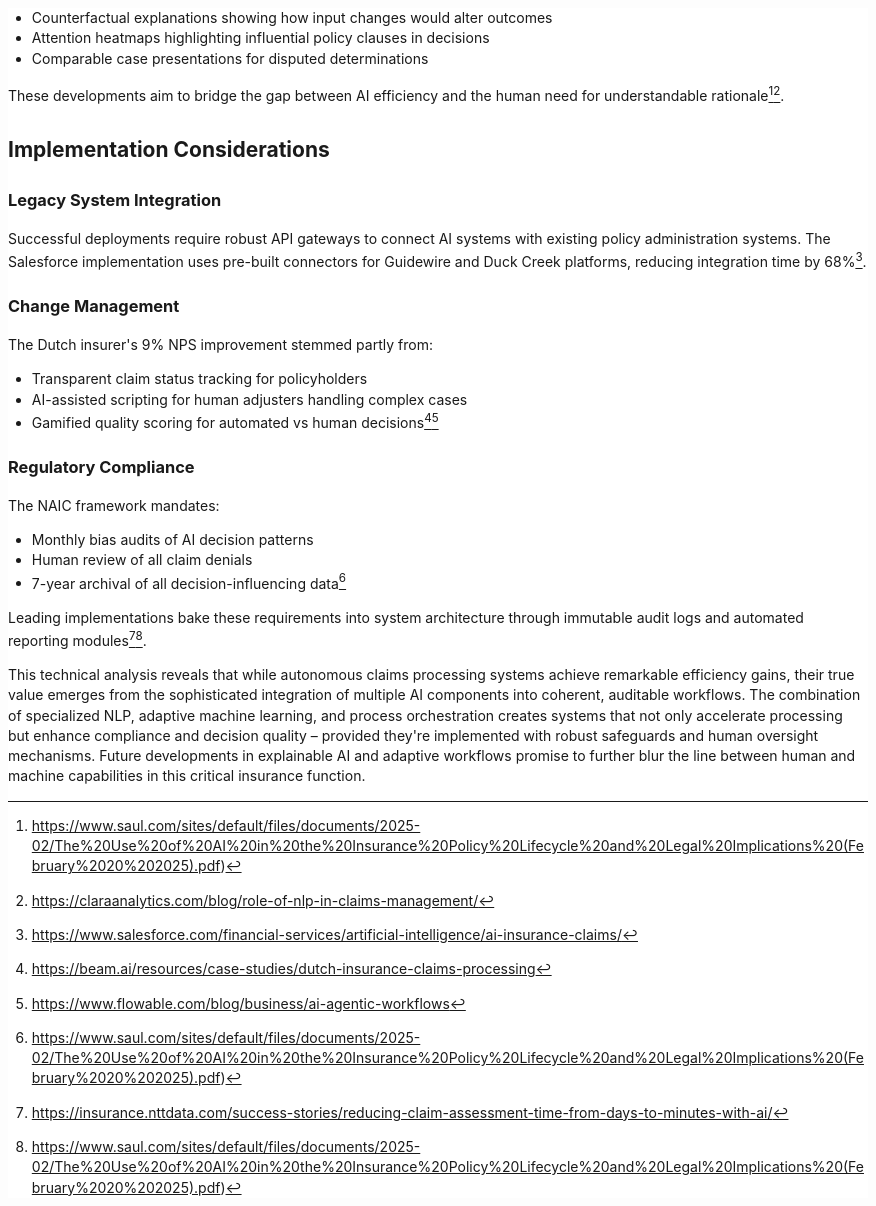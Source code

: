 - Counterfactual explanations showing how input changes would alter outcomes
- Attention heatmaps highlighting influential policy clauses in decisions
- Comparable case presentations for disputed determinations

These developments aim to bridge the gap between AI efficiency and the human need for understandable rationale[^8][^5].

## Implementation Considerations

### Legacy System Integration

Successful deployments require robust API gateways to connect AI systems with existing policy administration systems. The Salesforce implementation uses pre-built connectors for Guidewire and Duck Creek platforms, reducing integration time by 68%[^4].

### Change Management

The Dutch insurer's 9% NPS improvement stemmed partly from:

- Transparent claim status tracking for policyholders
- AI-assisted scripting for human adjusters handling complex cases
- Gamified quality scoring for automated vs human decisions[^2][^7]


### Regulatory Compliance

The NAIC framework mandates:

- Monthly bias audits of AI decision patterns
- Human review of all claim denials
- 7-year archival of all decision-influencing data[^8]

Leading implementations bake these requirements into system architecture through immutable audit logs and automated reporting modules[^3][^8].

This technical analysis reveals that while autonomous claims processing systems achieve remarkable efficiency gains, their true value emerges from the sophisticated integration of multiple AI components into coherent, auditable workflows. The combination of specialized NLP, adaptive machine learning, and process orchestration creates systems that not only accelerate processing but enhance compliance and decision quality – provided they're implemented with robust safeguards and human oversight mechanisms. Future developments in explainable AI and adaptive workflows promise to further blur the line between human and machine capabilities in this critical insurance function.



[^1]: https://www.ey.com/en_us/insights/financial-services/emeia/how-a-nordic-insurance-company-automated-claims-processing

[^2]: https://beam.ai/resources/case-studies/dutch-insurance-claims-processing

[^3]: https://insurance.nttdata.com/success-stories/reducing-claim-assessment-time-from-days-to-minutes-with-ai/

[^4]: https://www.salesforce.com/financial-services/artificial-intelligence/ai-insurance-claims/

[^5]: https://claraanalytics.com/blog/role-of-nlp-in-claims-management/

[^6]: https://www.curacel.co/post/anomaly-detection-in-claims-how-ai-is-transforming-insurance-operations

[^7]: https://www.flowable.com/blog/business/ai-agentic-workflows

[^8]: https://www.saul.com/sites/default/files/documents/2025-02/The%20Use%20of%20AI%20in%20the%20Insurance%20Policy%20Lifecycle%20and%20Legal%20Implications%20(February%2020%202025).pdf)

[^9]: https://www.eisgroup.com/ai-in-claims-processing/

[^10]: https://www.byteplus.com/en/topic/410572

[^11]: https://www.shift-technology.com/resources/perspectives/ai-in-insurance-claims-for-faster-processing-and-increase-accuracy

[^12]: https://www.accenture.com/content/dam/accenture/final/accenture-com/document/Accenture-Why-AI-In-Insurance-Claims-And-Underwriting.pdf

[^13]: https://content.expert.ai/blog/nlp_streamlines_insurance_claims_process/

[^14]: https://www.diva-portal.org/smash/get/diva2:1633422/FULLTEXT01.pdf

[^15]: https://www.neuralt.com/news-insights/ai-workflow-automation-and-orchestration-tools-for-enterprise

[^16]: https://www.akira.ai/blog/claim-processing-with-autonomous-agents

[^17]: https://www.linkedin.com/pulse/growing-role-nlp-natural-language-processing-claim-abdul-hameed-j89hf

[^18]: https://riskonnect.com/claims-administration/claims-automation-ai-the-future-of-claims-is-here/


[^19]: https://www.latentview.com/blog/nlps-role-in-revolutionizing-the-insurance-landscape-eight-use-cases/
[^20]: https://www.auxiliobits.com/blog/how-autonomous-ai-agents-are-transforming-insurance-claims/
[^21]: https://www.ricoh-usa.com/en/insights/articles/ai-driven-insurance-claims-management-benefits
[^22]: https://www.future-processing.com/blog/nlp-in-the-insurance-industry/
[^23]: https://www.insurancethoughtleadership.com/claims/using-nlp-detect-fraud-insurance-claims
[^24]: https://content.naic.org/insurance-topics/artificial-intelligence
[^25]: https://www.propertycasualty360.com/2025/04/25/ai-and-the-insurance-policy-lifecycle/
[^26]: https://www.hunton.com/hunton-insurance-recovery-blog/understanding-artificial-intelligence-ai-risks-and-insurance-insights-from-a-f-v-character-technologies
[^27]: https://kennedyslaw.com/en/thought-leadership/article/2025/understanding-the-naic-model-ai-bulletin-what-it-means-for-insurers/
[^28]: https://www.rmmagazine.com/articles/article/2025/02/19/trends-in-ai-insurance-coverage-and-claims-handling
[^29]: https://www.thesuperbill.com/blog/ai-driven-claims-management-reducing-denials-and-speeding-up-reimbursements
